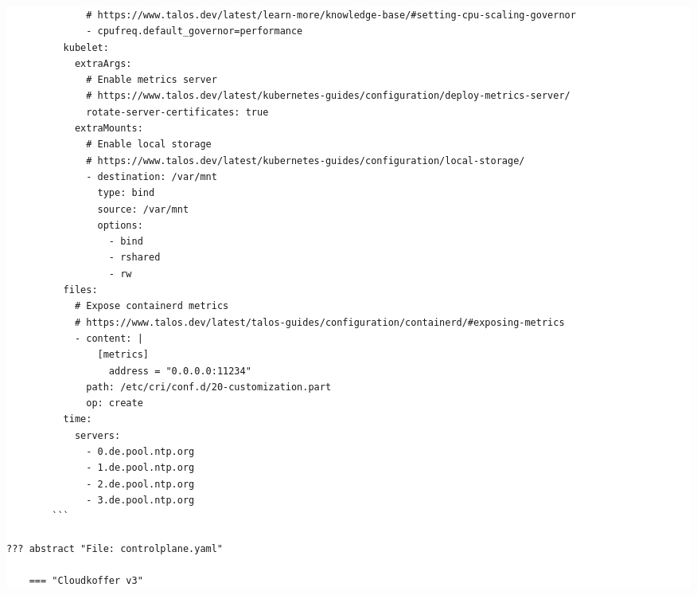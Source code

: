                   # https://www.talos.dev/latest/learn-more/knowledge-base/#setting-cpu-scaling-governor
                  - cpufreq.default_governor=performance
              kubelet:
                extraArgs:
                  # Enable metrics server
                  # https://www.talos.dev/latest/kubernetes-guides/configuration/deploy-metrics-server/
                  rotate-server-certificates: true
                extraMounts:
                  # Enable local storage
                  # https://www.talos.dev/latest/kubernetes-guides/configuration/local-storage/
                  - destination: /var/mnt
                    type: bind
                    source: /var/mnt
                    options:
                      - bind
                      - rshared
                      - rw
              files:
                # Expose containerd metrics
                # https://www.talos.dev/latest/talos-guides/configuration/containerd/#exposing-metrics
                - content: |
                    [metrics]
                      address = "0.0.0.0:11234"
                  path: /etc/cri/conf.d/20-customization.part
                  op: create
              time:
                servers:
                  - 0.de.pool.ntp.org
                  - 1.de.pool.ntp.org
                  - 2.de.pool.ntp.org
                  - 3.de.pool.ntp.org
            ```

    ??? abstract "File: controlplane.yaml"

        === "Cloudkoffer v3"
